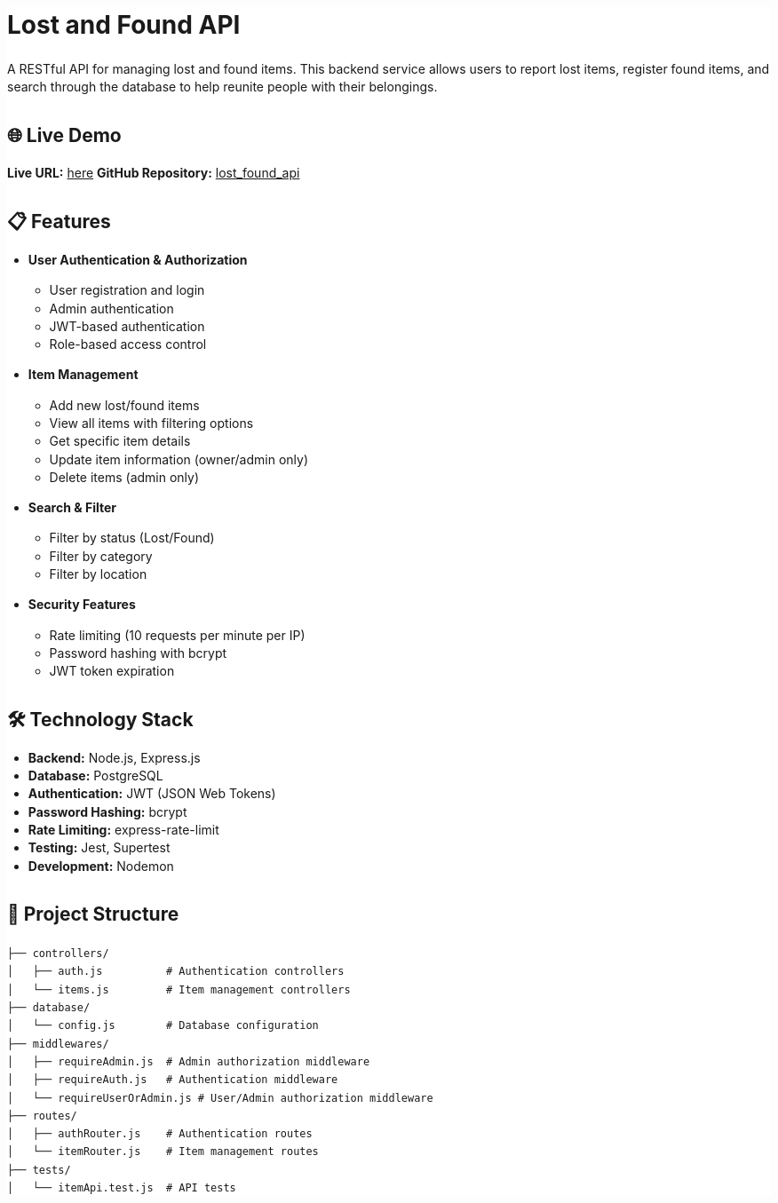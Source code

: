 
# Lost and Found API

A RESTful API for managing lost and found items. This backend service allows users to report lost items, register found items, and search through the database to help reunite people with their belongings.

## 🌐 Live Demo

**Live URL:** [here](https://lost-found-api-o9gy.onrender.com)
**GitHub Repository:** [lost_found_api](https://github.com/shashix07/lost_found_api)

## 📋 Features

- **User Authentication & Authorization**
  - User registration and login
  - Admin authentication
  - JWT-based authentication
  - Role-based access control

- **Item Management**
  - Add new lost/found items
  - View all items with filtering options
  - Get specific item details
  - Update item information (owner/admin only)
  - Delete items (admin only)

- **Search & Filter**
  - Filter by status (Lost/Found)
  - Filter by category
  - Filter by location

- **Security Features**
  - Rate limiting (10 requests per minute per IP)
  - Password hashing with bcrypt
  - JWT token expiration

## 🛠️ Technology Stack

- **Backend:** Node.js, Express.js
- **Database:** PostgreSQL
- **Authentication:** JWT (JSON Web Tokens)
- **Password Hashing:** bcrypt
- **Rate Limiting:** express-rate-limit
- **Testing:** Jest, Supertest
- **Development:** Nodemon

## 📁 Project Structure

```
├── controllers/
│   ├── auth.js          # Authentication controllers
│   └── items.js         # Item management controllers
├── database/
│   └── config.js        # Database configuration
├── middlewares/
│   ├── requireAdmin.js  # Admin authorization middleware
│   ├── requireAuth.js   # Authentication middleware
│   └── requireUserOrAdmin.js # User/Admin authorization middleware
├── routes/
│   ├── authRouter.js    # Authentication routes
│   └── itemRouter.js    # Item management routes
├── tests/
│   └── itemApi.test.js  # API tests
```